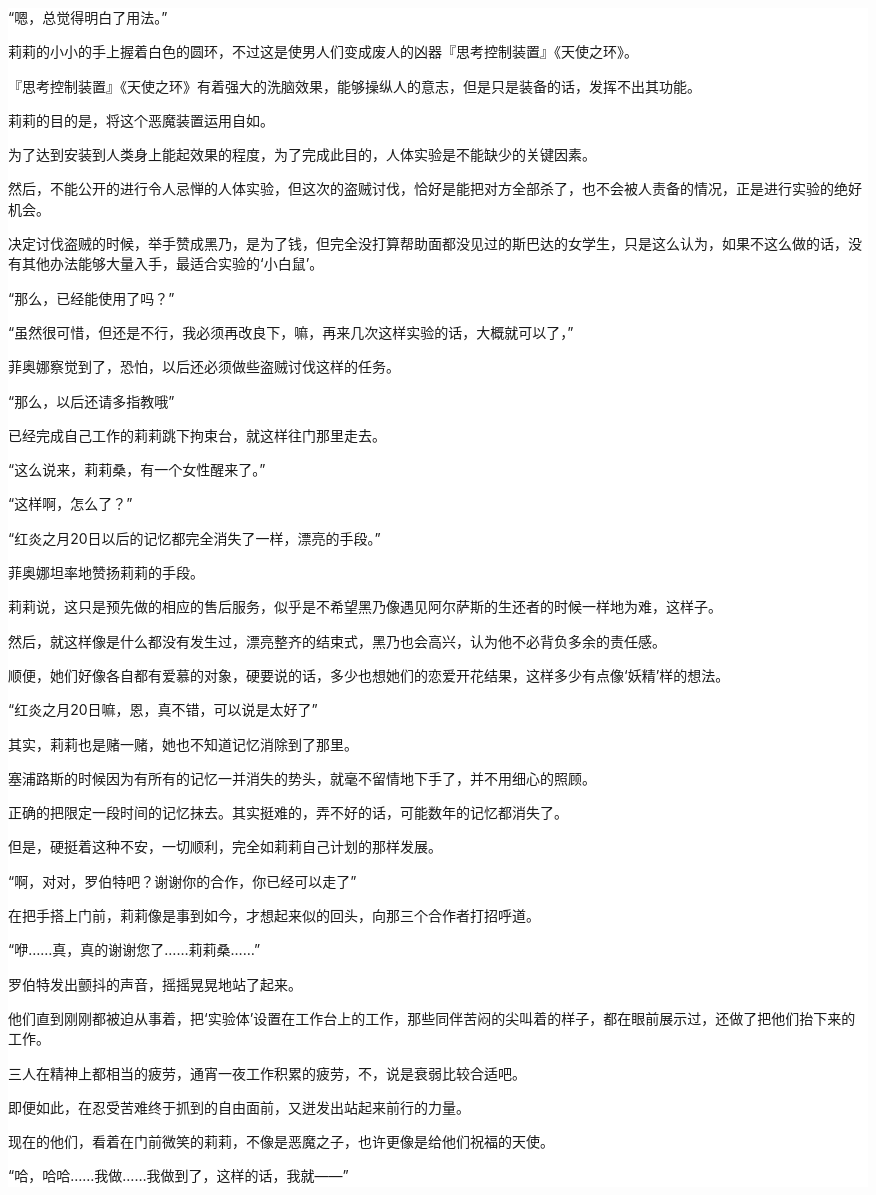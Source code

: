 “嗯，总觉得明白了用法。”

莉莉的小小的手上握着白色的圆环，不过这是使男人们变成废人的凶器『思考控制装置』《天使之环》。

『思考控制装置』《天使之环》有着强大的洗脑效果，能够操纵人的意志，但是只是装备的话，发挥不出其功能。

莉莉的目的是，将这个恶魔装置运用自如。

为了达到安装到人类身上能起效果的程度，为了完成此目的，人体实验是不能缺少的关键因素。

然后，不能公开的进行令人忌惮的人体实验，但这次的盗贼讨伐，恰好是能把对方全部杀了，也不会被人责备的情况，正是进行实验的绝好机会。

决定讨伐盗贼的时候，举手赞成黑乃，是为了钱，但完全没打算帮助面都没见过的斯巴达的女学生，只是这么认为，如果不这么做的话，没有其他办法能够大量入手，最适合实验的‘小白鼠’。

“那么，已经能使用了吗？”

“虽然很可惜，但还是不行，我必须再改良下，嘛，再来几次这样实验的话，大概就可以了，”

菲奥娜察觉到了，恐怕，以后还必须做些盗贼讨伐这样的任务。

“那么，以后还请多指教哦”

已经完成自己工作的莉莉跳下拘束台，就这样往门那里走去。

“这么说来，莉莉桑，有一个女性醒来了。”

“这样啊，怎么了？”

“红炎之月20日以后的记忆都完全消失了一样，漂亮的手段。”

菲奥娜坦率地赞扬莉莉的手段。

莉莉说，这只是预先做的相应的售后服务，似乎是不希望黑乃像遇见阿尔萨斯的生还者的时候一样地为难，这样子。

然后，就这样像是什么都没有发生过，漂亮整齐的结束式，黑乃也会高兴，认为他不必背负多余的责任感。

顺便，她们好像各自都有爱慕的对象，硬要说的话，多少也想她们的恋爱开花结果，这样多少有点像‘妖精’样的想法。

“红炎之月20日嘛，恩，真不错，可以说是太好了”

其实，莉莉也是赌一赌，她也不知道记忆消除到了那里。

塞浦路斯的时候因为有所有的记忆一并消失的势头，就毫不留情地下手了，并不用细心的照顾。

正确的把限定一段时间的记忆抹去。其实挺难的，弄不好的话，可能数年的记忆都消失了。

但是，硬挺着这种不安，一切顺利，完全如莉莉自己计划的那样发展。

“啊，对对，罗伯特吧？谢谢你的合作，你已经可以走了”

在把手搭上门前，莉莉像是事到如今，才想起来似的回头，向那三个合作者打招呼道。

“咿……真，真的谢谢您了……莉莉桑……”

罗伯特发出颤抖的声音，摇摇晃晃地站了起来。

他们直到刚刚都被迫从事着，把‘实验体’设置在工作台上的工作，那些同伴苦闷的尖叫着的样子，都在眼前展示过，还做了把他们抬下来的工作。

三人在精神上都相当的疲劳，通宵一夜工作积累的疲劳，不，说是衰弱比较合适吧。

即便如此，在忍受苦难终于抓到的自由面前，又迸发出站起来前行的力量。

现在的他们，看着在门前微笑的莉莉，不像是恶魔之子，也许更像是给他们祝福的天使。

“哈，哈哈……我做……我做到了，这样的话，我就——”

